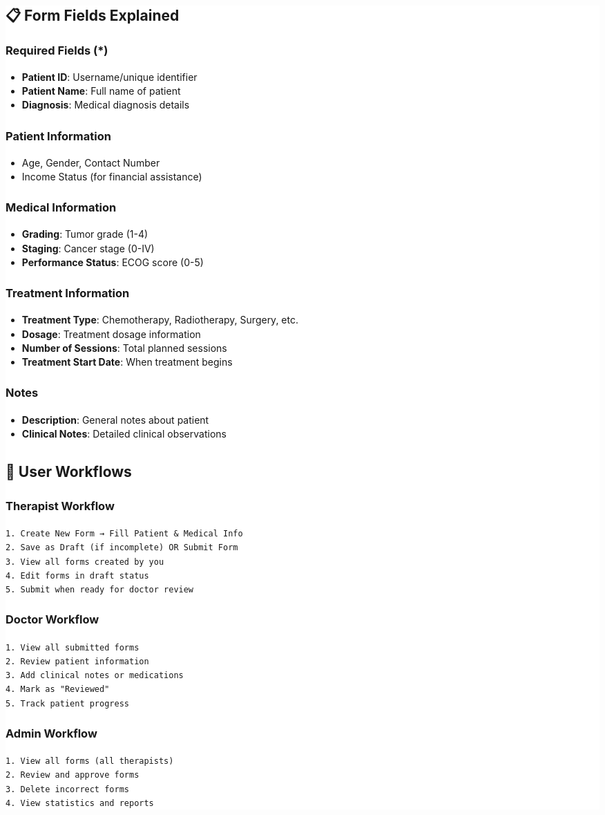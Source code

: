 ## 📋 Form Fields Explained

### Required Fields (*)
- **Patient ID**: Username/unique identifier
- **Patient Name**: Full name of patient
- **Diagnosis**: Medical diagnosis details

### Patient Information
- Age, Gender, Contact Number
- Income Status (for financial assistance)

### Medical Information
- **Grading**: Tumor grade (1-4)
- **Staging**: Cancer stage (0-IV)
- **Performance Status**: ECOG score (0-5)

### Treatment Information
- **Treatment Type**: Chemotherapy, Radiotherapy, Surgery, etc.
- **Dosage**: Treatment dosage information
- **Number of Sessions**: Total planned sessions
- **Treatment Start Date**: When treatment begins

### Notes
- **Description**: General notes about patient
- **Clinical Notes**: Detailed clinical observations

## 🎯 User Workflows

### Therapist Workflow
```
1. Create New Form → Fill Patient & Medical Info
2. Save as Draft (if incomplete) OR Submit Form
3. View all forms created by you
4. Edit forms in draft status
5. Submit when ready for doctor review
```

### Doctor Workflow
```
1. View all submitted forms
2. Review patient information
3. Add clinical notes or medications
4. Mark as "Reviewed"
5. Track patient progress
```

### Admin Workflow
```
1. View all forms (all therapists)
2. Review and approve forms
3. Delete incorrect forms
4. View statistics and reports
```
